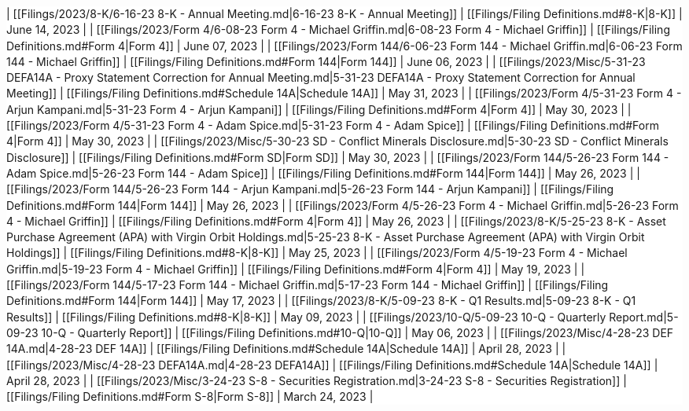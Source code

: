 | [[Filings/2023/8-K/6-16-23 8-K - Annual Meeting.md\|6-16-23 8-K - Annual Meeting]]                                                                                                                                                  | [[Filings/Filing Definitions.md#8-K\|8-K]]                         | June 14, 2023      |
| [[Filings/2023/Form 4/6-08-23 Form 4 - Michael Griffin.md\|6-08-23 Form 4 - Michael Griffin]]                                                                                                                                       | [[Filings/Filing Definitions.md#Form 4\|Form 4]]                   | June 07, 2023      |
| [[Filings/2023/Form 144/6-06-23 Form 144 - Michael Griffin.md\|6-06-23 Form 144 - Michael Griffin]]                                                                                                                                 | [[Filings/Filing Definitions.md#Form 144\|Form 144]]               | June 06, 2023      |
| [[Filings/2023/Misc/5-31-23 DEFA14A - Proxy Statement Correction for Annual Meeting.md\|5-31-23 DEFA14A - Proxy Statement Correction for Annual Meeting]]                                                                           | [[Filings/Filing Definitions.md#Schedule 14A\|Schedule 14A]]       | May 31, 2023       |
| [[Filings/2023/Form 4/5-31-23 Form 4 - Arjun Kampani.md\|5-31-23 Form 4 - Arjun Kampani]]                                                                                                                                           | [[Filings/Filing Definitions.md#Form 4\|Form 4]]                   | May 30, 2023       |
| [[Filings/2023/Form 4/5-31-23 Form 4 - Adam Spice.md\|5-31-23 Form 4 - Adam Spice]]                                                                                                                                                 | [[Filings/Filing Definitions.md#Form 4\|Form 4]]                   | May 30, 2023       |
| [[Filings/2023/Misc/5-30-23 SD - Conflict Minerals Disclosure.md\|5-30-23 SD - Conflict Minerals Disclosure]]                                                                                                                       | [[Filings/Filing Definitions.md#Form SD\|Form SD]]                 | May 30, 2023       |
| [[Filings/2023/Form 144/5-26-23 Form 144 - Adam Spice.md\|5-26-23 Form 144 - Adam Spice]]                                                                                                                                           | [[Filings/Filing Definitions.md#Form 144\|Form 144]]               | May 26, 2023       |
| [[Filings/2023/Form 144/5-26-23 Form 144 - Arjun Kampani.md\|5-26-23 Form 144 - Arjun Kampani]]                                                                                                                                     | [[Filings/Filing Definitions.md#Form 144\|Form 144]]               | May 26, 2023       |
| [[Filings/2023/Form 4/5-26-23 Form 4 - Michael Griffin.md\|5-26-23 Form 4 - Michael Griffin]]                                                                                                                                       | [[Filings/Filing Definitions.md#Form 4\|Form 4]]                   | May 26, 2023       |
| [[Filings/2023/8-K/5-25-23 8-K - Asset Purchase Agreement (APA) with Virgin Orbit Holdings.md\|5-25-23 8-K - Asset Purchase Agreement (APA) with Virgin Orbit Holdings]]                                                            | [[Filings/Filing Definitions.md#8-K\|8-K]]                         | May 25, 2023       |
| [[Filings/2023/Form 4/5-19-23 Form 4 - Michael Griffin.md\|5-19-23 Form 4 - Michael Griffin]]                                                                                                                                       | [[Filings/Filing Definitions.md#Form 4\|Form 4]]                   | May 19, 2023       |
| [[Filings/2023/Form 144/5-17-23 Form 144 - Michael Griffin.md\|5-17-23 Form 144 - Michael Griffin]]                                                                                                                                 | [[Filings/Filing Definitions.md#Form 144\|Form 144]]               | May 17, 2023       |
| [[Filings/2023/8-K/5-09-23 8-K - Q1 Results.md\|5-09-23 8-K - Q1 Results]]                                                                                                                                                          | [[Filings/Filing Definitions.md#8-K\|8-K]]                         | May 09, 2023       |
| [[Filings/2023/10-Q/5-09-23 10-Q - Quarterly Report.md\|5-09-23 10-Q - Quarterly Report]]                                                                                                                                           | [[Filings/Filing Definitions.md#10-Q\|10-Q]]                       | May 06, 2023       |
| [[Filings/2023/Misc/4-28-23 DEF 14A.md\|4-28-23 DEF 14A]]                                                                                                                                                                           | [[Filings/Filing Definitions.md#Schedule 14A\|Schedule 14A]]       | April 28, 2023     |
| [[Filings/2023/Misc/4-28-23 DEFA14A.md\|4-28-23 DEFA14A]]                                                                                                                                                                           | [[Filings/Filing Definitions.md#Schedule 14A\|Schedule 14A]]       | April 28, 2023     |
| [[Filings/2023/Misc/3-24-23 S-8 - Securities Registration.md\|3-24-23 S-8 - Securities Registration]]                                                                                                                               | [[Filings/Filing Definitions.md#Form S-8\|Form S-8]]               | March 24, 2023     |